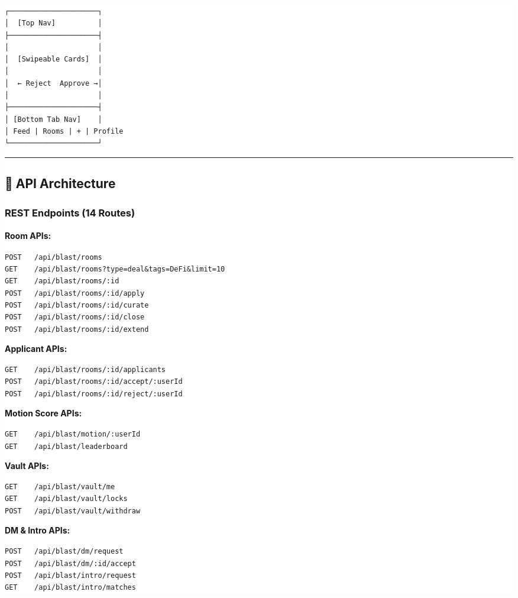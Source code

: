 ```
┌─────────────────────┐
│  [Top Nav]          │
├─────────────────────┤
│                     │
│  [Swipeable Cards]  │
│                     │
│  ← Reject  Approve →│
│                     │
├─────────────────────┤
│ [Bottom Tab Nav]    │
│ Feed | Rooms | + | Profile
└─────────────────────┘
```

---

## 🔌 API Architecture

### REST Endpoints (14 Routes)

**Room APIs:**
```
POST   /api/blast/rooms
GET    /api/blast/rooms?type=deal&tags=DeFi&limit=10
GET    /api/blast/rooms/:id
POST   /api/blast/rooms/:id/apply
POST   /api/blast/rooms/:id/curate
POST   /api/blast/rooms/:id/close
POST   /api/blast/rooms/:id/extend
```

**Applicant APIs:**
```
GET    /api/blast/rooms/:id/applicants
POST   /api/blast/rooms/:id/accept/:userId
POST   /api/blast/rooms/:id/reject/:userId
```

**Motion Score APIs:**
```
GET    /api/blast/motion/:userId
GET    /api/blast/leaderboard
```

**Vault APIs:**
```
GET    /api/blast/vault/me
GET    /api/blast/vault/locks
POST   /api/blast/vault/withdraw
```

**DM & Intro APIs:**
```
POST   /api/blast/dm/request
POST   /api/blast/dm/:id/accept
POST   /api/blast/intro/request
GET    /api/blast/intro/matches
```
